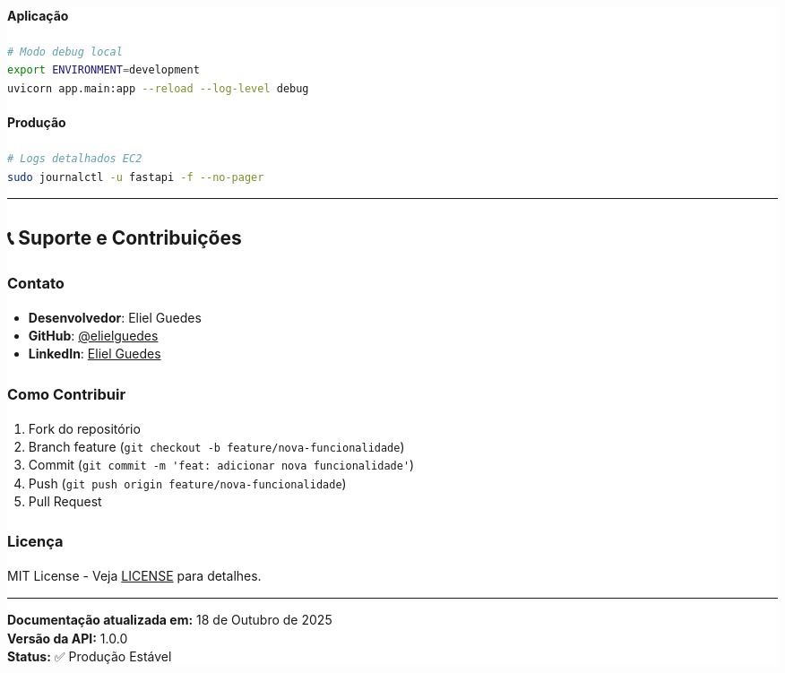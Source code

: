 #### Aplicação
```bash
# Modo debug local
export ENVIRONMENT=development
uvicorn app.main:app --reload --log-level debug
```

#### Produção
```bash
# Logs detalhados EC2
sudo journalctl -u fastapi -f --no-pager
```

---

## 📞 Suporte e Contribuições

### Contato
- **Desenvolvedor**: Eliel Guedes
- **GitHub**: [@elielguedes](https://github.com/elielguedes)
- **LinkedIn**: [Eliel Guedes](https://linkedin.com/in/elielguedes)

### Como Contribuir
1. Fork do repositório
2. Branch feature (`git checkout -b feature/nova-funcionalidade`)
3. Commit (`git commit -m 'feat: adicionar nova funcionalidade'`)
4. Push (`git push origin feature/nova-funcionalidade`)
5. Pull Request

### Licença
MIT License - Veja [LICENSE](LICENSE) para detalhes.

---

**Documentação atualizada em:** 18 de Outubro de 2025  
**Versão da API:** 1.0.0  
**Status:** ✅ Produção Estável